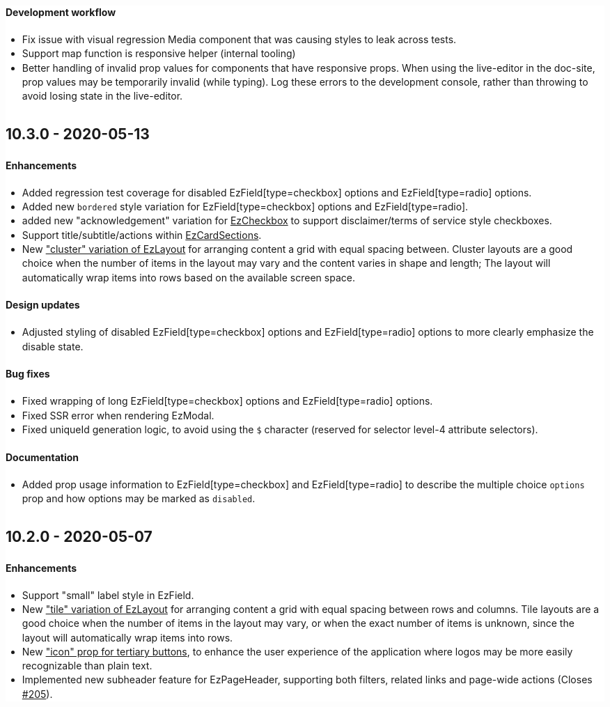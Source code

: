 #### Development workflow

- Fix issue with visual regression Media component that was causing styles to leak across tests.
- Support map function is responsive helper (internal tooling)
- Better handling of invalid prop values for components that have responsive props. When using the live-editor in the doc-site, prop values may be temporarily invalid (while typing). Log these errors to the development console, rather than throwing to avoid losing state in the live-editor.

## 10.3.0 - 2020-05-13

#### Enhancements

- Added regression test coverage for disabled EzField[type=checkbox] options and EzField[type=radio] options.
- Added new `bordered` style variation for EzField[type=checkbox] options and EzField[type=radio].
- added new "acknowledgement" variation for [EzCheckbox](/components/ez-checkbox/#acknowledgement-checkbox) to support disclaimer/terms of service style checkboxes.
- Support title/subtitle/actions within [EzCardSections](/components/ez-card/#card-with-sections).
- New ["cluster" variation of EzLayout](/components/ez-layout/#cluster-layout) for arranging content a grid with equal spacing between. Cluster layouts are a good choice when the number of items in the layout may vary and the content varies in shape and length; The layout will automatically wrap items into rows based on the available screen space.

#### Design updates

- Adjusted styling of disabled EzField[type=checkbox] options and EzField[type=radio] options to more clearly emphasize the disable state.

#### Bug fixes

- Fixed wrapping of long EzField[type=checkbox] options and EzField[type=radio] options.
- Fixed SSR error when rendering EzModal.
- Fixed uniqueId generation logic, to avoid using the `$` character (reserved for selector level-4 attribute selectors).

#### Documentation

- Added prop usage information to EzField[type=checkbox] and EzField[type=radio] to describe the multiple choice `options` prop and how options may be marked as `disabled`.

## 10.2.0 - 2020-05-07

#### Enhancements

- Support "small" label style in EzField.
- New ["tile" variation of EzLayout](/components/ez-layout/#tile-layout) for arranging content a grid with equal spacing between rows and columns. Tile layouts are a good choice when the number of items in the layout may vary, or when the exact number of items is unknown, since the layout will automatically wrap items into rows.
- New ["icon" prop for tertiary buttons](/components/ez-button/#tertiary-button-with-icon), to enhance the user experience of the application where logos may be more easily recognizable than plain text.
- Implemented new subheader feature for EzPageHeader, supporting both filters, related links and page-wide actions (Closes [#205](https://github.com/ezcater/recipe/issues/205)).
